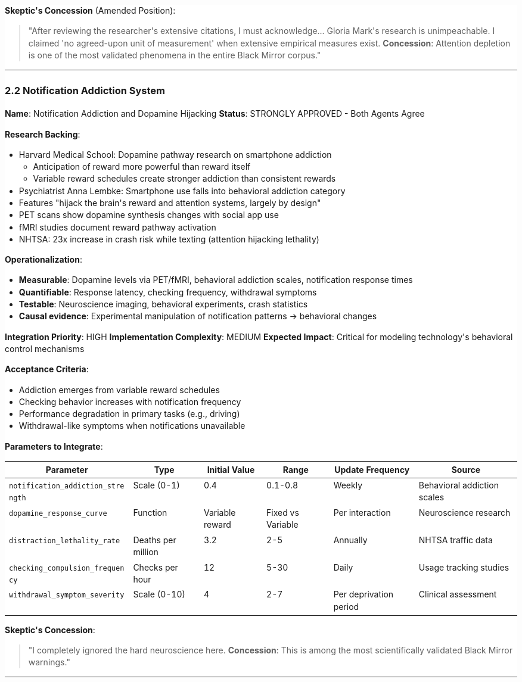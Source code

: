 **Skeptic's Concession** (Amended Position):
> "After reviewing the researcher's extensive citations, I must acknowledge... Gloria Mark's research is unimpeachable. I claimed 'no agreed-upon unit of measurement' when extensive empirical measures exist. **Concession**: Attention depletion is one of the most validated phenomena in the entire Black Mirror corpus."

---

### 2.2 Notification Addiction System

**Name**: Notification Addiction and Dopamine Hijacking
**Status**: STRONGLY APPROVED - Both Agents Agree

**Research Backing**:
- Harvard Medical School: Dopamine pathway research on smartphone addiction
  - Anticipation of reward more powerful than reward itself
  - Variable reward schedules create stronger addiction than consistent rewards
- Psychiatrist Anna Lembke: Smartphone use falls into behavioral addiction category
- Features "hijack the brain's reward and attention systems, largely by design"
- PET scans show dopamine synthesis changes with social app use
- fMRI studies document reward pathway activation
- NHTSA: 23x increase in crash risk while texting (attention hijacking lethality)

**Operationalization**:
- **Measurable**: Dopamine levels via PET/fMRI, behavioral addiction scales, notification response times
- **Quantifiable**: Response latency, checking frequency, withdrawal symptoms
- **Testable**: Neuroscience imaging, behavioral experiments, crash statistics
- **Causal evidence**: Experimental manipulation of notification patterns → behavioral changes

**Integration Priority**: HIGH
**Implementation Complexity**: MEDIUM
**Expected Impact**: Critical for modeling technology's behavioral control mechanisms

**Acceptance Criteria**:
- Addiction emerges from variable reward schedules
- Checking behavior increases with notification frequency
- Performance degradation in primary tasks (e.g., driving)
- Withdrawal-like symptoms when notifications unavailable

**Parameters to Integrate**:

| Parameter | Type | Initial Value | Range | Update Frequency | Source |
|-----------|------|---------------|-------|------------------|--------|
| `notification_addiction_strength` | Scale (0-1) | 0.4 | 0.1-0.8 | Weekly | Behavioral addiction scales |
| `dopamine_response_curve` | Function | Variable reward | Fixed vs Variable | Per interaction | Neuroscience research |
| `distraction_lethality_rate` | Deaths per million | 3.2 | 2-5 | Annually | NHTSA traffic data |
| `checking_compulsion_frequency` | Checks per hour | 12 | 5-30 | Daily | Usage tracking studies |
| `withdrawal_symptom_severity` | Scale (0-10) | 4 | 2-7 | Per deprivation period | Clinical assessment |

**Skeptic's Concession**:
> "I completely ignored the hard neuroscience here. **Concession**: This is among the most scientifically validated Black Mirror warnings."

---